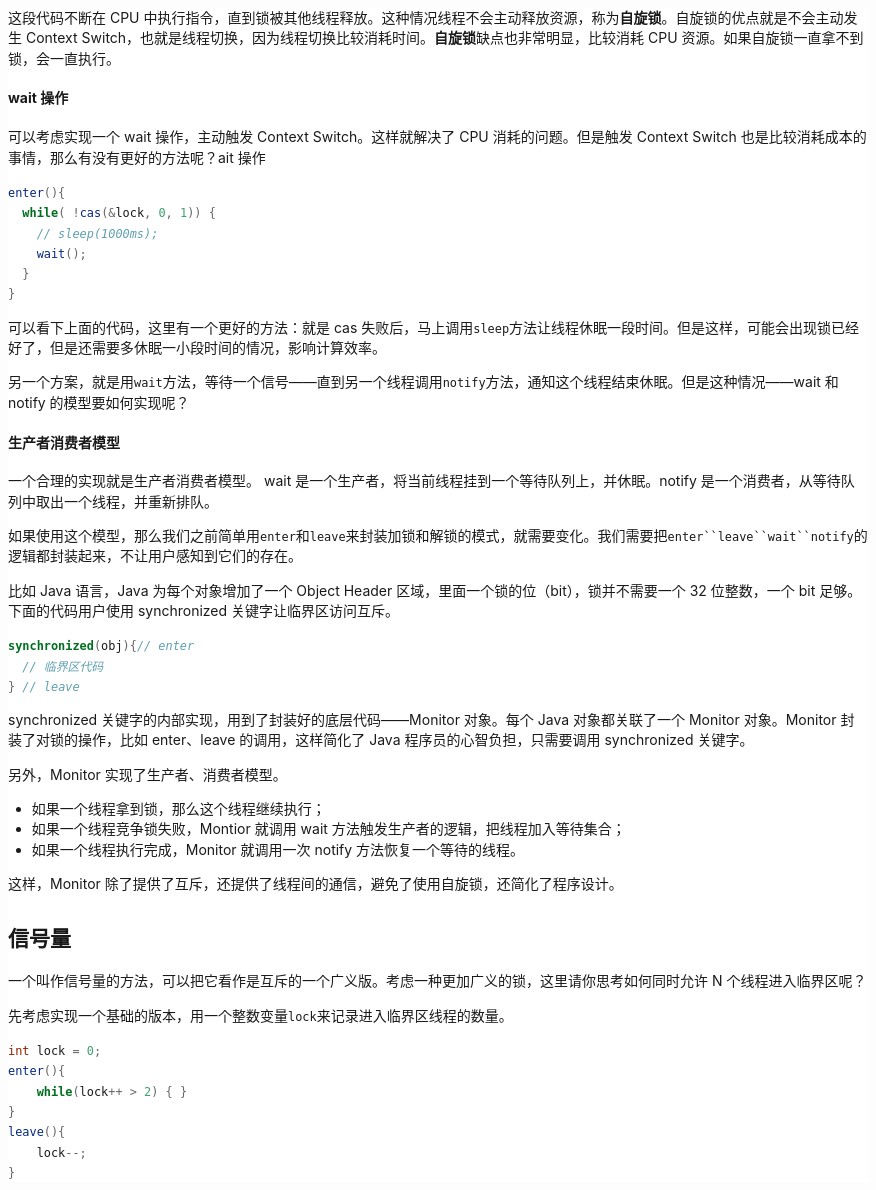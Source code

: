 这段代码不断在 CPU 中执行指令，直到锁被其他线程释放。这种情况线程不会主动释放资源，称为**自旋锁**。自旋锁的优点就是不会主动发生 Context Switch，也就是线程切换，因为线程切换比较消耗时间。**自旋锁**缺点也非常明显，比较消耗 CPU 资源。如果自旋锁一直拿不到锁，会一直执行。

#### wait 操作

可以考虑实现一个 wait 操作，主动触发 Context Switch。这样就解决了 CPU 消耗的问题。但是触发 Context Switch 也是比较消耗成本的事情，那么有没有更好的方法呢？ait 操作

```java
enter(){
  while( !cas(&lock, 0, 1)) {
    // sleep(1000ms);
    wait();
  }
}
```

可以看下上面的代码，这里有一个更好的方法：就是 cas 失败后，马上调用`sleep`方法让线程休眠一段时间。但是这样，可能会出现锁已经好了，但是还需要多休眠一小段时间的情况，影响计算效率。

另一个方案，就是用`wait`方法，等待一个信号——直到另一个线程调用`notify`方法，通知这个线程结束休眠。但是这种情况——wait 和 notify 的模型要如何实现呢？

#### 生产者消费者模型

一个合理的实现就是生产者消费者模型。 wait 是一个生产者，将当前线程挂到一个等待队列上，并休眠。notify 是一个消费者，从等待队列中取出一个线程，并重新排队。

如果使用这个模型，那么我们之前简单用`enter`和`leave`来封装加锁和解锁的模式，就需要变化。我们需要把`enter``leave``wait``notify`的逻辑都封装起来，不让用户感知到它们的存在。

比如 Java 语言，Java 为每个对象增加了一个 Object Header 区域，里面一个锁的位（bit），锁并不需要一个 32 位整数，一个 bit 足够。下面的代码用户使用 synchronized 关键字让临界区访问互斥。

```java
synchronized(obj){// enter
  // 临界区代码
} // leave
```

synchronized 关键字的内部实现，用到了封装好的底层代码——Monitor 对象。每个 Java 对象都关联了一个 Monitor 对象。Monitor 封装了对锁的操作，比如 enter、leave 的调用，这样简化了 Java 程序员的心智负担，只需要调用 synchronized 关键字。

另外，Monitor 实现了生产者、消费者模型。

- 如果一个线程拿到锁，那么这个线程继续执行；
- 如果一个线程竞争锁失败，Montior 就调用 wait 方法触发生产者的逻辑，把线程加入等待集合；
- 如果一个线程执行完成，Monitor 就调用一次 notify 方法恢复一个等待的线程。

这样，Monitor 除了提供了互斥，还提供了线程间的通信，避免了使用自旋锁，还简化了程序设计。

## 信号量

一个叫作信号量的方法，可以把它看作是互斥的一个广义版。考虑一种更加广义的锁，这里请你思考如何同时允许 N 个线程进入临界区呢？

先考虑实现一个基础的版本，用一个整数变量`lock`来记录进入临界区线程的数量。

```java
int lock = 0;
enter(){
    while(lock++ > 2) { }
}
leave(){
    lock--;
}
```
